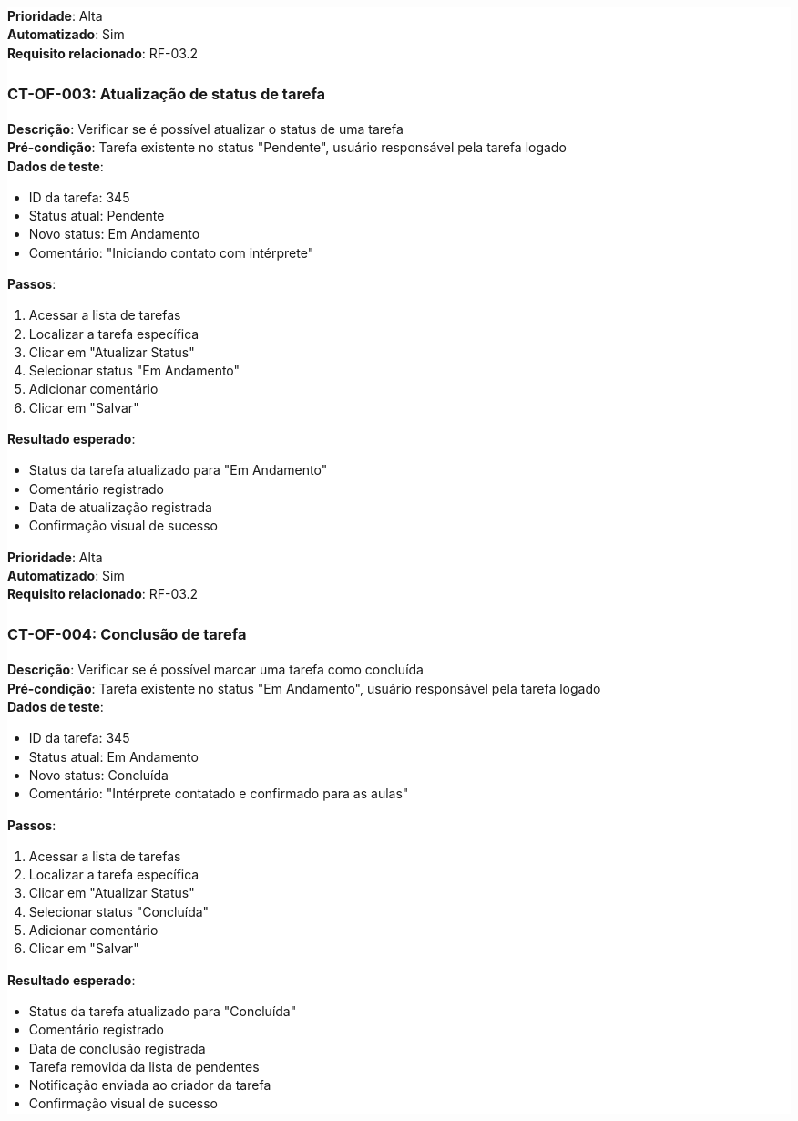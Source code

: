 **Prioridade**: Alta  
**Automatizado**: Sim  
**Requisito relacionado**: RF-03.2

### CT-OF-003: Atualização de status de tarefa

**Descrição**: Verificar se é possível atualizar o status de uma tarefa  
**Pré-condição**: Tarefa existente no status "Pendente", usuário responsável pela tarefa logado  
**Dados de teste**: 
- ID da tarefa: 345
- Status atual: Pendente
- Novo status: Em Andamento
- Comentário: "Iniciando contato com intérprete"

**Passos**:
1. Acessar a lista de tarefas
2. Localizar a tarefa específica
3. Clicar em "Atualizar Status"
4. Selecionar status "Em Andamento"
5. Adicionar comentário
6. Clicar em "Salvar"

**Resultado esperado**: 
- Status da tarefa atualizado para "Em Andamento"
- Comentário registrado
- Data de atualização registrada
- Confirmação visual de sucesso

**Prioridade**: Alta  
**Automatizado**: Sim  
**Requisito relacionado**: RF-03.2

### CT-OF-004: Conclusão de tarefa

**Descrição**: Verificar se é possível marcar uma tarefa como concluída  
**Pré-condição**: Tarefa existente no status "Em Andamento", usuário responsável pela tarefa logado  
**Dados de teste**: 
- ID da tarefa: 345
- Status atual: Em Andamento
- Novo status: Concluída
- Comentário: "Intérprete contatado e confirmado para as aulas"

**Passos**:
1. Acessar a lista de tarefas
2. Localizar a tarefa específica
3. Clicar em "Atualizar Status"
4. Selecionar status "Concluída"
5. Adicionar comentário
6. Clicar em "Salvar"

**Resultado esperado**: 
- Status da tarefa atualizado para "Concluída"
- Comentário registrado
- Data de conclusão registrada
- Tarefa removida da lista de pendentes
- Notificação enviada ao criador da tarefa
- Confirmação visual de sucesso

